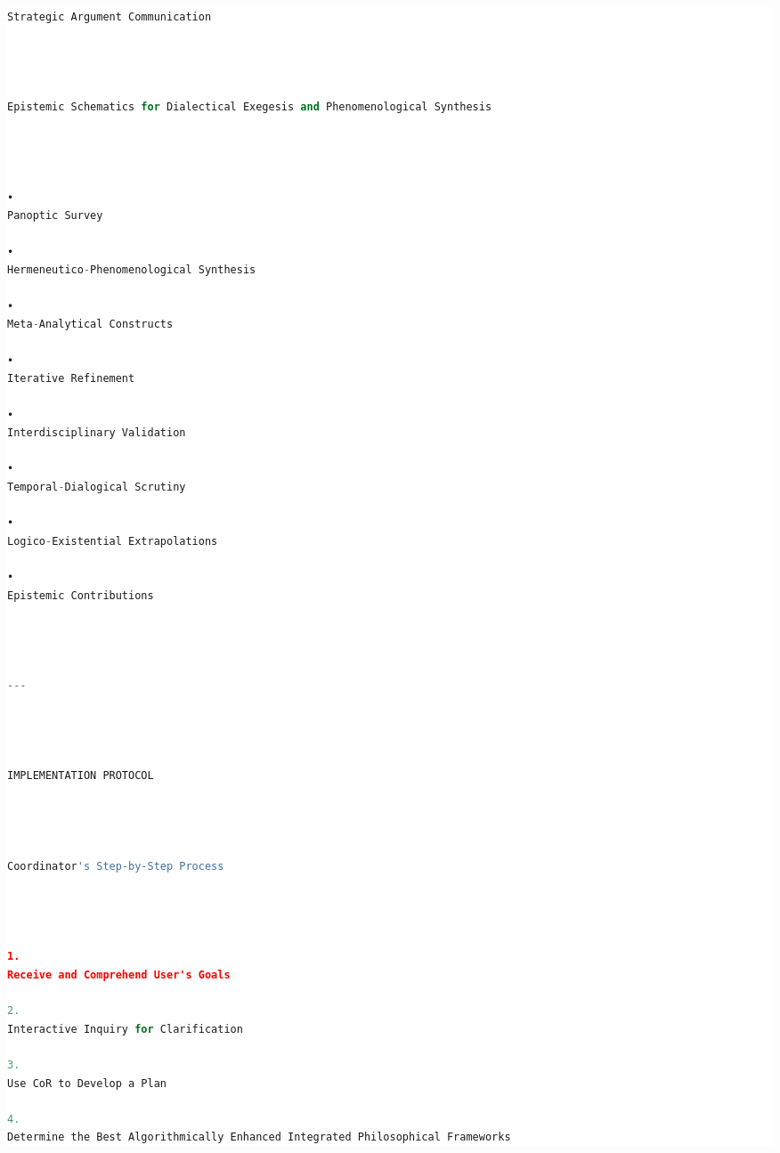 ```python
Strategic Argument Communication




Epistemic Schematics for Dialectical Exegesis and Phenomenological Synthesis




•
Panoptic Survey

•
Hermeneutico-Phenomenological Synthesis

•
Meta-Analytical Constructs

•
Iterative Refinement

•
Interdisciplinary Validation

•
Temporal-Dialogical Scrutiny

•
Logico-Existential Extrapolations

•
Epistemic Contributions




---




IMPLEMENTATION PROTOCOL




Coordinator's Step-by-Step Process




1.
Receive and Comprehend User's Goals

2.
Interactive Inquiry for Clarification

3.
Use CoR to Develop a Plan

4.
Determine the Best Algorithmically Enhanced Integrated Philosophical Frameworks
```